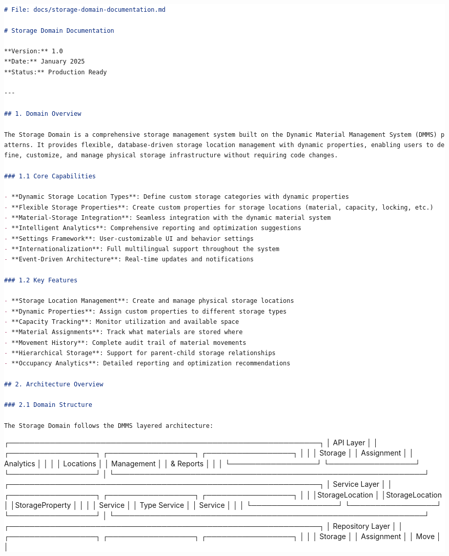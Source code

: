 ```markdown
# File: docs/storage-domain-documentation.md

# Storage Domain Documentation

**Version:** 1.0  
**Date:** January 2025  
**Status:** Production Ready

---

## 1. Domain Overview

The Storage Domain is a comprehensive storage management system built on the Dynamic Material Management System (DMMS) patterns. It provides flexible, database-driven storage location management with dynamic properties, enabling users to define, customize, and manage physical storage infrastructure without requiring code changes.

### 1.1 Core Capabilities

- **Dynamic Storage Location Types**: Define custom storage categories with dynamic properties
- **Flexible Storage Properties**: Create custom properties for storage locations (material, capacity, locking, etc.)
- **Material-Storage Integration**: Seamless integration with the dynamic material system
- **Intelligent Analytics**: Comprehensive reporting and optimization suggestions
- **Settings Framework**: User-customizable UI and behavior settings
- **Internationalization**: Full multilingual support throughout the system
- **Event-Driven Architecture**: Real-time updates and notifications

### 1.2 Key Features

- **Storage Location Management**: Create and manage physical storage locations
- **Dynamic Properties**: Assign custom properties to different storage types
- **Capacity Tracking**: Monitor utilization and available space
- **Material Assignments**: Track what materials are stored where
- **Movement History**: Complete audit trail of material movements
- **Hierarchical Storage**: Support for parent-child storage relationships
- **Occupancy Analytics**: Detailed reporting and optimization recommendations

## 2. Architecture Overview

### 2.1 Domain Structure

The Storage Domain follows the DMMS layered architecture:

```
┌─────────────────────────────────────────────────────────────┐
│                        API Layer                            │
│  ┌─────────────────┐ ┌─────────────────┐ ┌─────────────────┐ │
│  │   Storage       │ │   Assignment    │ │   Analytics     │ │
│  │   Locations     │ │   Management    │ │   & Reports     │ │
│  └─────────────────┘ └─────────────────┘ └─────────────────┘ │
└─────────────────────────────────────────────────────────────┘
┌─────────────────────────────────────────────────────────────┐
│                      Service Layer                          │
│  ┌─────────────────┐ ┌─────────────────┐ ┌─────────────────┐ │
│  │StorageLocation  │ │StorageLocation  │ │StorageProperty  │ │
│  │    Service      │ │  Type Service   │ │    Service      │ │
│  └─────────────────┘ └─────────────────┘ └─────────────────┘ │
└─────────────────────────────────────────────────────────────┘
┌─────────────────────────────────────────────────────────────┐
│                    Repository Layer                         │
│  ┌─────────────────┐ ┌─────────────────┐ ┌─────────────────┐ │
│  │   Storage       │ │   Assignment    │ │     Move        │ │